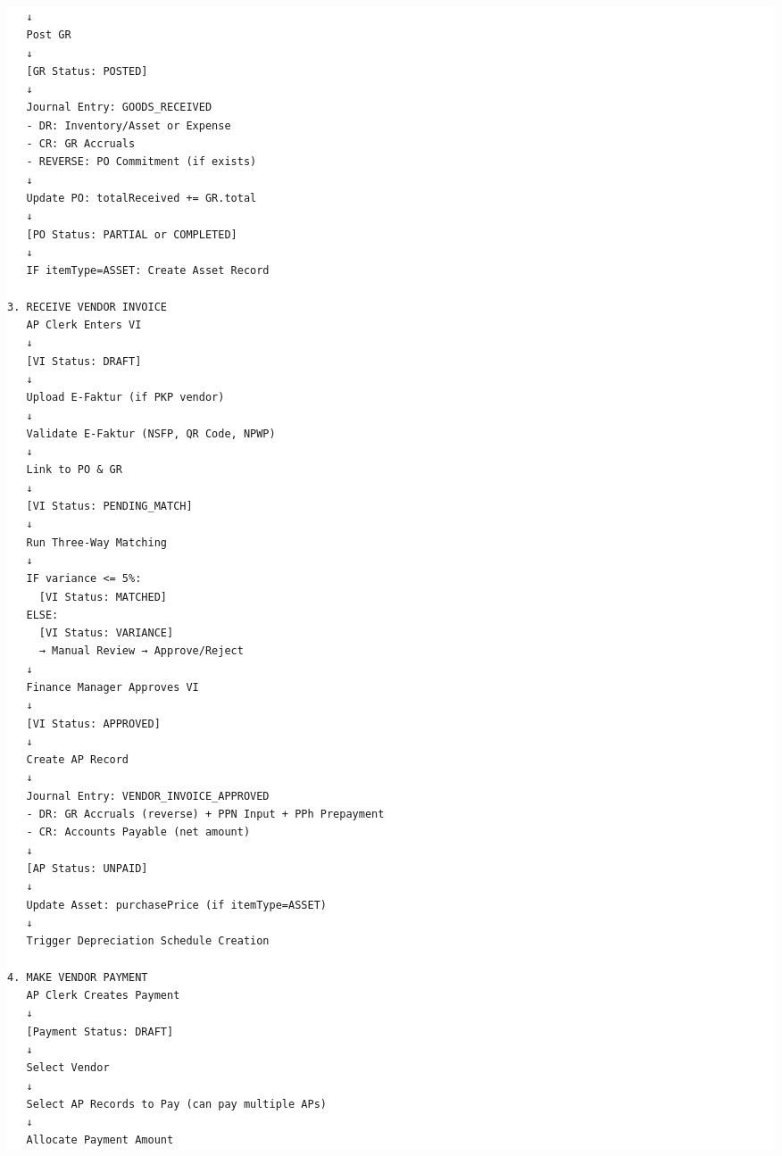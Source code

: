 ```
   ↓
   Post GR
   ↓
   [GR Status: POSTED]
   ↓
   Journal Entry: GOODS_RECEIVED
   - DR: Inventory/Asset or Expense
   - CR: GR Accruals
   - REVERSE: PO Commitment (if exists)
   ↓
   Update PO: totalReceived += GR.total
   ↓
   [PO Status: PARTIAL or COMPLETED]
   ↓
   IF itemType=ASSET: Create Asset Record

3. RECEIVE VENDOR INVOICE
   AP Clerk Enters VI
   ↓
   [VI Status: DRAFT]
   ↓
   Upload E-Faktur (if PKP vendor)
   ↓
   Validate E-Faktur (NSFP, QR Code, NPWP)
   ↓
   Link to PO & GR
   ↓
   [VI Status: PENDING_MATCH]
   ↓
   Run Three-Way Matching
   ↓
   IF variance <= 5%:
     [VI Status: MATCHED]
   ELSE:
     [VI Status: VARIANCE]
     → Manual Review → Approve/Reject
   ↓
   Finance Manager Approves VI
   ↓
   [VI Status: APPROVED]
   ↓
   Create AP Record
   ↓
   Journal Entry: VENDOR_INVOICE_APPROVED
   - DR: GR Accruals (reverse) + PPN Input + PPh Prepayment
   - CR: Accounts Payable (net amount)
   ↓
   [AP Status: UNPAID]
   ↓
   Update Asset: purchasePrice (if itemType=ASSET)
   ↓
   Trigger Depreciation Schedule Creation

4. MAKE VENDOR PAYMENT
   AP Clerk Creates Payment
   ↓
   [Payment Status: DRAFT]
   ↓
   Select Vendor
   ↓
   Select AP Records to Pay (can pay multiple APs)
   ↓
   Allocate Payment Amount
```